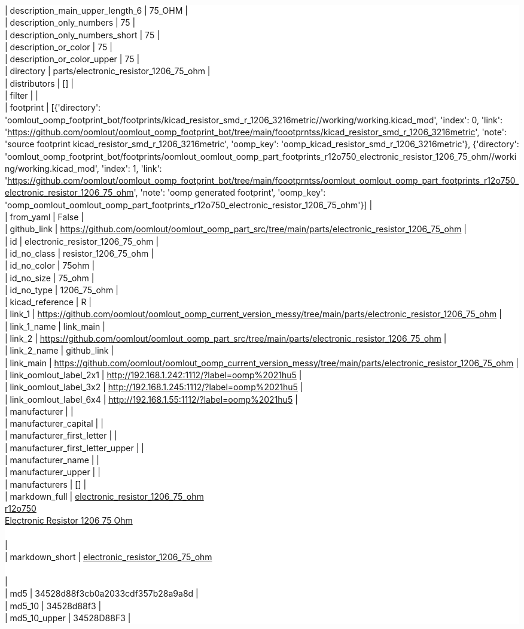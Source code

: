 | description_main_upper_length_6 | 75_OHM |  
| description_only_numbers | 75 |  
| description_only_numbers_short | 75 |  
| description_or_color | 75 |  
| description_or_color_upper | 75 |  
| directory | parts/electronic_resistor_1206_75_ohm |  
| distributors | [] |  
| filter |  |  
| footprint | [{'directory': 'oomlout_oomp_footprint_bot/footprints/kicad_resistor_smd_r_1206_3216metric//working/working.kicad_mod', 'index': 0, 'link': 'https://github.com/oomlout/oomlout_oomp_footprint_bot/tree/main/foootprntss/kicad_resistor_smd_r_1206_3216metric', 'note': 'source footprint kicad_resistor_smd_r_1206_3216metric', 'oomp_key': 'oomp_kicad_resistor_smd_r_1206_3216metric'}, {'directory': 'oomlout_oomp_footprint_bot/footprints/oomlout_oomlout_oomp_part_footprints_r12o750_electronic_resistor_1206_75_ohm//working/working.kicad_mod', 'index': 1, 'link': 'https://github.com/oomlout/oomlout_oomp_footprint_bot/tree/main/foootprntss/oomlout_oomlout_oomp_part_footprints_r12o750_electronic_resistor_1206_75_ohm', 'note': 'oomp generated footprint', 'oomp_key': 'oomp_oomlout_oomlout_oomp_part_footprints_r12o750_electronic_resistor_1206_75_ohm'}] |  
| from_yaml | False |  
| github_link | https://github.com/oomlout/oomlout_oomp_part_src/tree/main/parts/electronic_resistor_1206_75_ohm |  
| id | electronic_resistor_1206_75_ohm |  
| id_no_class | resistor_1206_75_ohm |  
| id_no_color | 75ohm |  
| id_no_size | 75_ohm |  
| id_no_type | 1206_75_ohm |  
| kicad_reference | R |  
| link_1 | https://github.com/oomlout/oomlout_oomp_current_version_messy/tree/main/parts/electronic_resistor_1206_75_ohm |  
| link_1_name | link_main |  
| link_2 | https://github.com/oomlout/oomlout_oomp_part_src/tree/main/parts/electronic_resistor_1206_75_ohm |  
| link_2_name | github_link |  
| link_main | https://github.com/oomlout/oomlout_oomp_current_version_messy/tree/main/parts/electronic_resistor_1206_75_ohm |  
| link_oomlout_label_2x1 | http://192.168.1.242:1112/?label=oomp%2021hu5 |  
| link_oomlout_label_3x2 | http://192.168.1.245:1112/?label=oomp%2021hu5 |  
| link_oomlout_label_6x4 | http://192.168.1.55:1112/?label=oomp%2021hu5 |  
| manufacturer |  |  
| manufacturer_capital |  |  
| manufacturer_first_letter |  |  
| manufacturer_first_letter_upper |  |  
| manufacturer_name |  |  
| manufacturer_upper |  |  
| manufacturers | [] |  
| markdown_full | [electronic_resistor_1206_75_ohm](https://github.com/oomlout/oomlout_oomp_current_version_messy/tree/main/parts/electronic_resistor_1206_75_ohm)<br>[r12o750](https://github.com/oomlout/oomlout_oomp_current_version_messy/tree/main/parts/electronic_resistor_1206_75_ohm)<br>[Electronic Resistor 1206 75 Ohm](https://github.com/oomlout/oomlout_oomp_current_version_messy/tree/main/parts/electronic_resistor_1206_75_ohm)<br><br> |  
| markdown_short | [electronic_resistor_1206_75_ohm](https://github.com/oomlout/oomlout_oomp_current_version_messy/tree/main/parts/electronic_resistor_1206_75_ohm)<br><br> |  
| md5 | 34528d88f3cb0a2033cdf357b28a9a8d |  
| md5_10 | 34528d88f3 |  
| md5_10_upper | 34528D88F3 |  